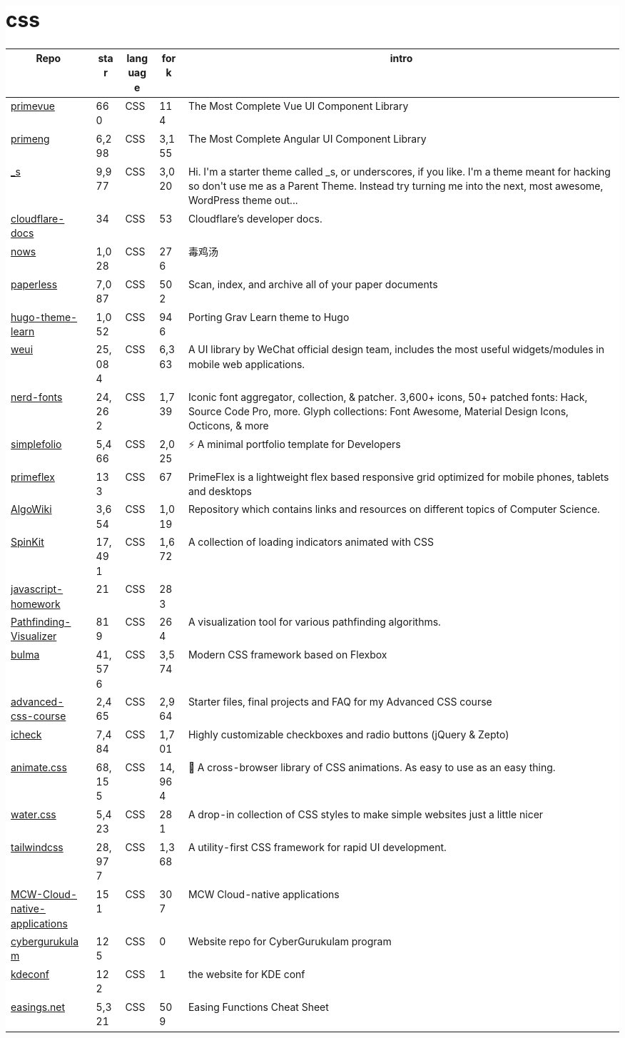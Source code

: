 
# css

Repo|star|language|fork|intro
-|-|-|-|-
[primevue](https://github.com/primefaces/primevue)|660|CSS|114|The Most Complete Vue UI Component Library
[primeng](https://github.com/primefaces/primeng)|6,298|CSS|3,155|The Most Complete Angular UI Component Library
[_s](https://github.com/Automattic/_s)|9,977|CSS|3,020|Hi. I'm a starter theme called _s, or underscores, if you like. I'm a theme meant for hacking so don't use me as a Parent Theme. Instead try turning me into the next, most awesome, WordPress theme out...
[cloudflare-docs](https://github.com/cloudflare/cloudflare-docs)|34|CSS|53|Cloudflare’s developer docs.
[nows](https://github.com/egotong/nows)|1,028|CSS|276|毒鸡汤
[paperless](https://github.com/the-paperless-project/paperless)|7,087|CSS|502|Scan, index, and archive all of your paper documents
[hugo-theme-learn](https://github.com/matcornic/hugo-theme-learn)|1,052|CSS|946|Porting Grav Learn theme to Hugo
[weui](https://github.com/Tencent/weui)|25,084|CSS|6,363|A UI library by WeChat official design team, includes the most useful widgets/modules in mobile web applications.
[nerd-fonts](https://github.com/ryanoasis/nerd-fonts)|24,262|CSS|1,739|Iconic font aggregator, collection, & patcher. 3,600+ icons, 50+ patched fonts: Hack, Source Code Pro, more. Glyph collections: Font Awesome, Material Design Icons, Octicons, & more
[simplefolio](https://github.com/cobidev/simplefolio)|5,466|CSS|2,025|⚡️ A minimal portfolio template for Developers
[primeflex](https://github.com/primefaces/primeflex)|133|CSS|67|PrimeFlex is a lightweight flex based responsive grid optimized for mobile phones, tablets and desktops
[AlgoWiki](https://github.com/vicky002/AlgoWiki)|3,654|CSS|1,019|Repository which contains links and resources on different topics of Computer Science.
[SpinKit](https://github.com/tobiasahlin/SpinKit)|17,491|CSS|1,672|A collection of loading indicators animated with CSS
[javascript-homework](https://github.com/goitacademy/javascript-homework)|21|CSS|283|
[Pathfinding-Visualizer](https://github.com/clementmihailescu/Pathfinding-Visualizer)|819|CSS|264|A visualization tool for various pathfinding algorithms.
[bulma](https://github.com/jgthms/bulma)|41,576|CSS|3,574|Modern CSS framework based on Flexbox
[advanced-css-course](https://github.com/jonasschmedtmann/advanced-css-course)|2,465|CSS|2,964|Starter files, final projects and FAQ for my Advanced CSS course
[icheck](https://github.com/dargullin/icheck)|7,484|CSS|1,701|Highly customizable checkboxes and radio buttons (jQuery & Zepto)
[animate.css](https://github.com/animate-css/animate.css)|68,155|CSS|14,964|🍿 A cross-browser library of CSS animations. As easy to use as an easy thing.
[water.css](https://github.com/kognise/water.css)|5,423|CSS|281|A drop-in collection of CSS styles to make simple websites just a little nicer
[tailwindcss](https://github.com/tailwindlabs/tailwindcss)|28,977|CSS|1,368|A utility-first CSS framework for rapid UI development.
[MCW-Cloud-native-applications](https://github.com/microsoft/MCW-Cloud-native-applications)|151|CSS|307|MCW Cloud-native applications
[cybergurukulam](https://github.com/amfoss/cybergurukulam)|125|CSS|0|Website repo for CyberGurukulam program
[kdeconf](https://github.com/amfoss/kdeconf)|122|CSS|1|the website for KDE conf
[easings.net](https://github.com/ai/easings.net)|5,321|CSS|509|Easing Functions Cheat Sheet

